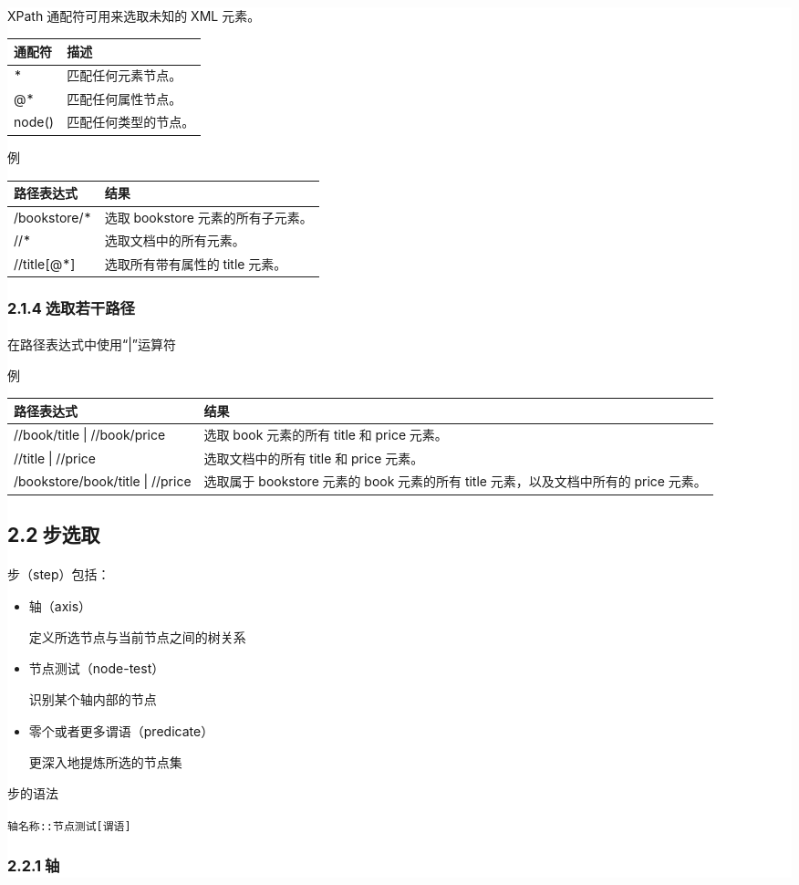 XPath 通配符可用来选取未知的 XML 元素。

| 通配符 | 描述                 |
| :----- | :------------------- |
| *      | 匹配任何元素节点。   |
| @*     | 匹配任何属性节点。   |
| node() | 匹配任何类型的节点。 |

例

| 路径表达式   | 结果                              |
| :----------- | :-------------------------------- |
| /bookstore/* | 选取 bookstore 元素的所有子元素。 |
| //*          | 选取文档中的所有元素。            |
| //title[@*]  | 选取所有带有属性的 title 元素。   |

### 2.1.4 选取若干路径

在路径表达式中使用“|”运算符

例

| 路径表达式                       | 结果                                                         |
| :------------------------------- | :----------------------------------------------------------- |
| //book/title \| //book/price     | 选取 book 元素的所有 title 和 price 元素。                   |
| //title \| //price               | 选取文档中的所有 title 和 price 元素。                       |
| /bookstore/book/title \| //price | 选取属于 bookstore 元素的 book 元素的所有 title 元素，以及文档中所有的 price 元素。 |

## 2.2 步选取

步（step）包括：

- 轴（axis）

  定义所选节点与当前节点之间的树关系

- 节点测试（node-test）

  识别某个轴内部的节点

- 零个或者更多谓语（predicate）

  更深入地提炼所选的节点集

步的语法

```
轴名称::节点测试[谓语]
```

### 2.2.1 轴
